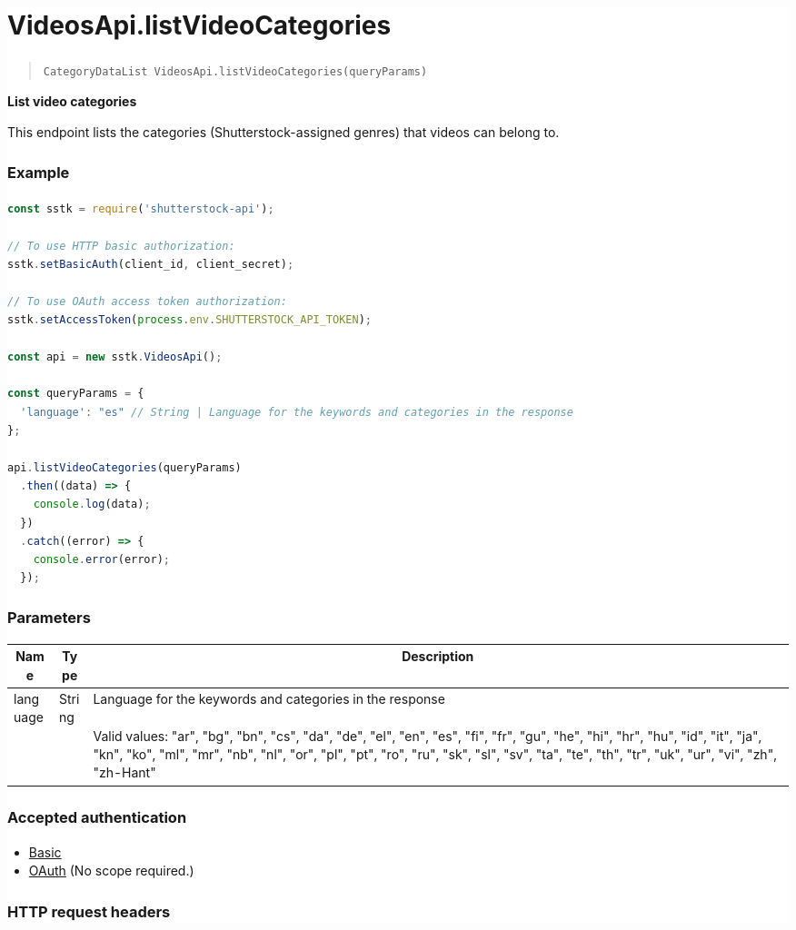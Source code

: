 <a name="listVideoCategories"></a>
# VideosApi.listVideoCategories
> `CategoryDataList VideosApi.listVideoCategories(queryParams)`

**List video categories**

This endpoint lists the categories (Shutterstock-assigned genres) that videos can belong to.

### Example

```javascript
const sstk = require('shutterstock-api');

// To use HTTP basic authorization:
sstk.setBasicAuth(client_id, client_secret);

// To use OAuth access token authorization:
sstk.setAccessToken(process.env.SHUTTERSTOCK_API_TOKEN);

const api = new sstk.VideosApi();

const queryParams = { 
  'language': "es" // String | Language for the keywords and categories in the response
};

api.listVideoCategories(queryParams)
  .then((data) => {
    console.log(data);
  })
  .catch((error) => {
    console.error(error);
  });

```

### Parameters


Name | Type | Description
------------- | ------------- | -------------
 language | String| Language for the keywords and categories in the response <br/><br/>Valid values: "ar", "bg", "bn", "cs", "da", "de", "el", "en", "es", "fi", "fr", "gu", "he", "hi", "hr", "hu", "id", "it", "ja", "kn", "ko", "ml", "mr", "nb", "nl", "or", "pl", "pt", "ro", "ru", "sk", "sl", "sv", "ta", "te", "th", "tr", "uk", "ur", "vi", "zh", "zh-Hant"

### Accepted authentication

- [Basic](../README.md#Basic_authentication)
- [OAuth](../README.md#OAuth_authentication) (No scope required.)

### HTTP request headers
